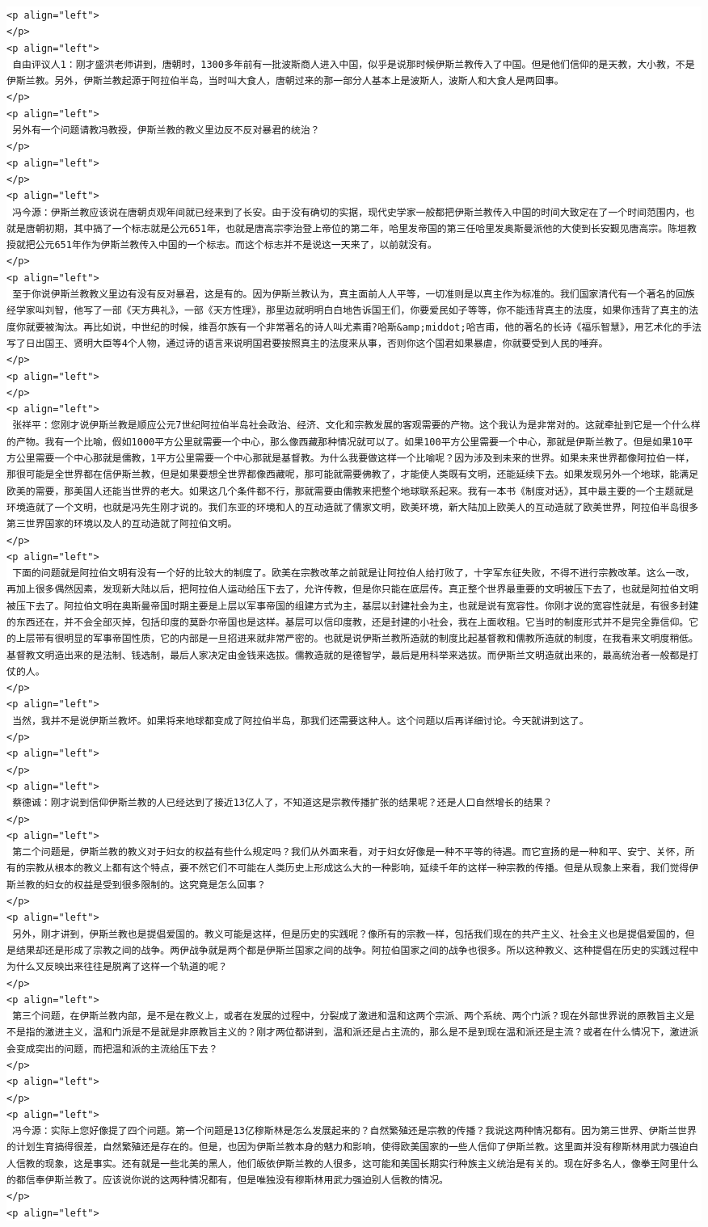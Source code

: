     <p align="left">
    </p>
    <p align="left">
     自由评议人1：刚才盛洪老师讲到，唐朝时，1300多年前有一批波斯商人进入中国，似乎是说那时候伊斯兰教传入了中国。但是他们信仰的是天教，大小教，不是伊斯兰教。另外，伊斯兰教起源于阿拉伯半岛，当时叫大食人，唐朝过来的那一部分人基本上是波斯人，波斯人和大食人是两回事。
    </p>
    <p align="left">
     另外有一个问题请教冯教授，伊斯兰教的教义里边反不反对暴君的统治？
    </p>
    <p align="left">
    </p>
    <p align="left">
     冯今源：伊斯兰教应该说在唐朝贞观年间就已经来到了长安。由于没有确切的实据，现代史学家一般都把伊斯兰教传入中国的时间大致定在了一个时间范围内，也就是唐朝初期，其中搞了一个标志就是公元651年，也就是唐高宗李治登上帝位的第二年，哈里发帝国的第三任哈里发奥斯曼派他的大使到长安觐见唐高宗。陈垣教授就把公元651年作为伊斯兰教传入中国的一个标志。而这个标志并不是说这一天来了，以前就没有。
    </p>
    <p align="left">
     至于你说伊斯兰教教义里边有没有反对暴君，这是有的。因为伊斯兰教认为，真主面前人人平等，一切准则是以真主作为标准的。我们国家清代有一个著名的回族经学家叫刘智，他写了一部《天方典礼》，一部《天方性理》，那里边就明明白白地告诉国王们，你要爱民如子等等，你不能违背真主的法度，如果你违背了真主的法度你就要被淘汰。再比如说，中世纪的时候，维吾尔族有一个非常著名的诗人叫尤素甫?哈斯&amp;middot;哈吉甫，他的著名的长诗《福乐智慧》，用艺术化的手法写了日出国王、贤明大臣等4个人物，通过诗的语言来说明国君要按照真主的法度来从事，否则你这个国君如果暴虐，你就要受到人民的唾弃。
    </p>
    <p align="left">
    </p>
    <p align="left">
     张祥平：您刚才说伊斯兰教是顺应公元7世纪阿拉伯半岛社会政治、经济、文化和宗教发展的客观需要的产物。这个我认为是非常对的。这就牵扯到它是一个什么样的产物。我有一个比喻，假如1000平方公里就需要一个中心，那么像西藏那种情况就可以了。如果100平方公里需要一个中心，那就是伊斯兰教了。但是如果10平方公里需要一个中心那就是儒教，1平方公里需要一个中心那就是基督教。为什么我要做这样一个比喻呢？因为涉及到未来的世界。如果未来世界都像阿拉伯一样，那很可能是全世界都在信伊斯兰教，但是如果要想全世界都像西藏呢，那可能就需要佛教了，才能使人类既有文明，还能延续下去。如果发现另外一个地球，能满足欧美的需要，那美国人还能当世界的老大。如果这几个条件都不行，那就需要由儒教来把整个地球联系起来。我有一本书《制度对话》，其中最主要的一个主题就是环境造就了一个文明，也就是冯先生刚才说的。我们东亚的环境和人的互动造就了儒家文明，欧美环境，新大陆加上欧美人的互动造就了欧美世界，阿拉伯半岛很多第三世界国家的环境以及人的互动造就了阿拉伯文明。
    </p>
    <p align="left">
     下面的问题就是阿拉伯文明有没有一个好的比较大的制度了。欧美在宗教改革之前就是让阿拉伯人给打败了，十字军东征失败，不得不进行宗教改革。这么一改，再加上很多偶然因素，发现新大陆以后，把阿拉伯人运动给压下去了，允许传教，但是你只能在底层传。真正整个世界最重要的文明被压下去了，也就是阿拉伯文明被压下去了。阿拉伯文明在奥斯曼帝国时期主要是上层以军事帝国的组建方式为主，基层以封建社会为主，也就是说有宽容性。你刚才说的宽容性就是，有很多封建的东西还在，并不会全部灭掉，包括印度的莫卧尔帝国也是这样。基层可以信印度教，还是封建的小社会，我在上面收租。它当时的制度形式并不是完全靠信仰。它的上层带有很明显的军事帝国性质，它的内部是一旦招进来就非常严密的。也就是说伊斯兰教所造就的制度比起基督教和儒教所造就的制度，在我看来文明度稍低。基督教文明造出来的是法制、钱选制，最后人家决定由金钱来选拔。儒教造就的是德智学，最后是用科举来选拔。而伊斯兰文明造就出来的，最高统治者一般都是打仗的人。
    </p>
    <p align="left">
     当然，我并不是说伊斯兰教坏。如果将来地球都变成了阿拉伯半岛，那我们还需要这种人。这个问题以后再详细讨论。今天就讲到这了。
    </p>
    <p align="left">
    </p>
    <p align="left">
     蔡德诚：刚才说到信仰伊斯兰教的人已经达到了接近13亿人了，不知道这是宗教传播扩张的结果呢？还是人口自然增长的结果？
    </p>
    <p align="left">
     第二个问题是，伊斯兰教的教义对于妇女的权益有些什么规定吗？我们从外面来看，对于妇女好像是一种不平等的待遇。而它宣扬的是一种和平、安宁、关怀，所有的宗教从根本的教义上都有这个特点，要不然它们不可能在人类历史上形成这么大的一种影响，延续千年的这样一种宗教的传播。但是从现象上来看，我们觉得伊斯兰教的妇女的权益是受到很多限制的。这究竟是怎么回事？
    </p>
    <p align="left">
     另外，刚才讲到，伊斯兰教也是提倡爱国的。教义可能是这样，但是历史的实践呢？像所有的宗教一样，包括我们现在的共产主义、社会主义也是提倡爱国的，但是结果却还是形成了宗教之间的战争。两伊战争就是两个都是伊斯兰国家之间的战争。阿拉伯国家之间的战争也很多。所以这种教义、这种提倡在历史的实践过程中为什么又反映出来往往是脱离了这样一个轨道的呢？
    </p>
    <p align="left">
     第三个问题，在伊斯兰教内部，是不是在教义上，或者在发展的过程中，分裂成了激进和温和这两个宗派、两个系统、两个门派？现在外部世界说的原教旨主义是不是指的激进主义，温和门派是不是就是非原教旨主义的？刚才两位都讲到，温和派还是占主流的，那么是不是到现在温和派还是主流？或者在什么情况下，激进派会变成突出的问题，而把温和派的主流给压下去？
    </p>
    <p align="left">
    </p>
    <p align="left">
     冯今源：实际上您好像提了四个问题。第一个问题是13亿穆斯林是怎么发展起来的？自然繁殖还是宗教的传播？我说这两种情况都有。因为第三世界、伊斯兰世界的计划生育搞得很差，自然繁殖还是存在的。但是，也因为伊斯兰教本身的魅力和影响，使得欧美国家的一些人信仰了伊斯兰教。这里面并没有穆斯林用武力强迫白人信教的现象，这是事实。还有就是一些北美的黑人，他们皈依伊斯兰教的人很多，这可能和美国长期实行种族主义统治是有关的。现在好多名人，像拳王阿里什么的都信奉伊斯兰教了。应该说你说的这两种情况都有，但是唯独没有穆斯林用武力强迫别人信教的情况。
    </p>
    <p align="left">